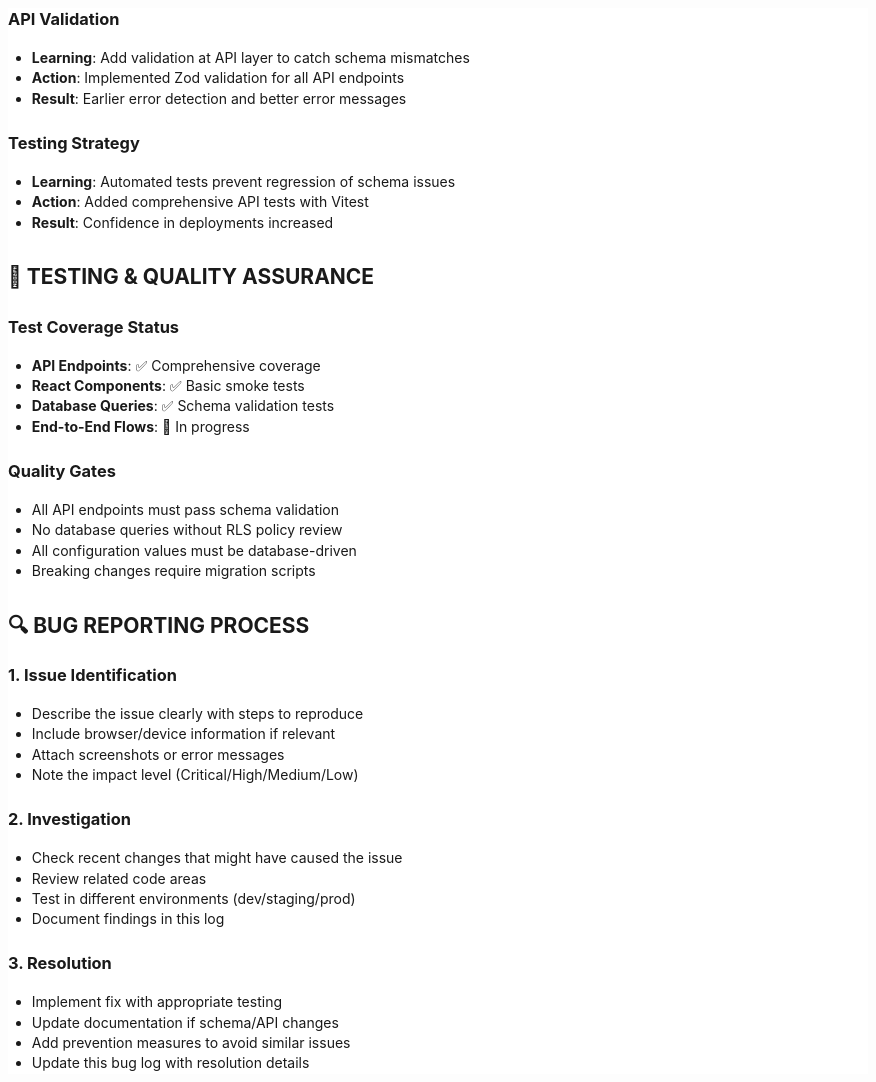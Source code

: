 ### **API Validation**

- **Learning**: Add validation at API layer to catch schema mismatches
- **Action**: Implemented Zod validation for all API endpoints
- **Result**: Earlier error detection and better error messages

### **Testing Strategy**

- **Learning**: Automated tests prevent regression of schema issues
- **Action**: Added comprehensive API tests with Vitest
- **Result**: Confidence in deployments increased

## 🧪 **TESTING & QUALITY ASSURANCE**

### **Test Coverage Status**

- **API Endpoints**: ✅ Comprehensive coverage
- **React Components**: ✅ Basic smoke tests
- **Database Queries**: ✅ Schema validation tests
- **End-to-End Flows**: 🔄 In progress

### **Quality Gates**

- All API endpoints must pass schema validation
- No database queries without RLS policy review
- All configuration values must be database-driven
- Breaking changes require migration scripts

## 🔍 **BUG REPORTING PROCESS**

### **1. Issue Identification**

- Describe the issue clearly with steps to reproduce
- Include browser/device information if relevant
- Attach screenshots or error messages
- Note the impact level (Critical/High/Medium/Low)

### **2. Investigation**

- Check recent changes that might have caused the issue
- Review related code areas
- Test in different environments (dev/staging/prod)
- Document findings in this log

### **3. Resolution**

- Implement fix with appropriate testing
- Update documentation if schema/API changes
- Add prevention measures to avoid similar issues
- Update this bug log with resolution details
